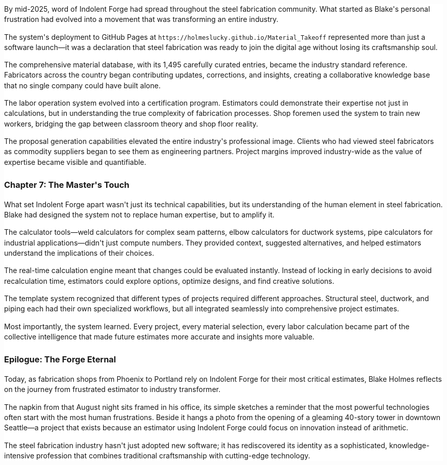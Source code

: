 By mid-2025, word of Indolent Forge had spread throughout the steel fabrication community. What started as Blake's personal frustration had evolved into a movement that was transforming an entire industry.

The system's deployment to GitHub Pages at `https://holmeslucky.github.io/Material_Takeoff` represented more than just a software launch—it was a declaration that steel fabrication was ready to join the digital age without losing its craftsmanship soul.

The comprehensive material database, with its 1,495 carefully curated entries, became the industry standard reference. Fabricators across the country began contributing updates, corrections, and insights, creating a collaborative knowledge base that no single company could have built alone.

The labor operation system evolved into a certification program. Estimators could demonstrate their expertise not just in calculations, but in understanding the true complexity of fabrication processes. Shop foremen used the system to train new workers, bridging the gap between classroom theory and shop floor reality.

The proposal generation capabilities elevated the entire industry's professional image. Clients who had viewed steel fabricators as commodity suppliers began to see them as engineering partners. Project margins improved industry-wide as the value of expertise became visible and quantifiable.

### Chapter 7: The Master's Touch

What set Indolent Forge apart wasn't just its technical capabilities, but its understanding of the human element in steel fabrication. Blake had designed the system not to replace human expertise, but to amplify it.

The calculator tools—weld calculators for complex seam patterns, elbow calculators for ductwork systems, pipe calculators for industrial applications—didn't just compute numbers. They provided context, suggested alternatives, and helped estimators understand the implications of their choices.

The real-time calculation engine meant that changes could be evaluated instantly. Instead of locking in early decisions to avoid recalculation time, estimators could explore options, optimize designs, and find creative solutions.

The template system recognized that different types of projects required different approaches. Structural steel, ductwork, and piping each had their own specialized workflows, but all integrated seamlessly into comprehensive project estimates.

Most importantly, the system learned. Every project, every material selection, every labor calculation became part of the collective intelligence that made future estimates more accurate and insights more valuable.

### Epilogue: The Forge Eternal

Today, as fabrication shops from Phoenix to Portland rely on Indolent Forge for their most critical estimates, Blake Holmes reflects on the journey from frustrated estimator to industry transformer.

The napkin from that August night sits framed in his office, its simple sketches a reminder that the most powerful technologies often start with the most human frustrations. Beside it hangs a photo from the opening of a gleaming 40-story tower in downtown Seattle—a project that exists because an estimator using Indolent Forge could focus on innovation instead of arithmetic.

The steel fabrication industry hasn't just adopted new software; it has rediscovered its identity as a sophisticated, knowledge-intensive profession that combines traditional craftsmanship with cutting-edge technology.
